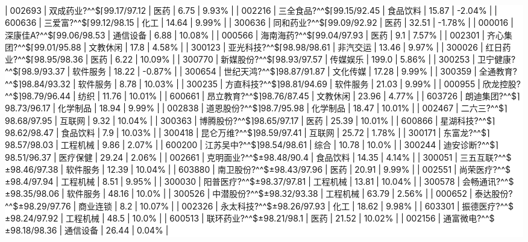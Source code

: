 | 002693 | 双成药业?^^$⌈99.17/97.12 |     医药     |    6.75   |  9.93%  |
| 002216 | 三全食品?^^$⌈99.15/92.45 |   食品饮料   |   15.87   |  -2.04% |
| 600636 |  三爱富?^^$⌈99.12/98.15  |     化工     |   14.64   |  9.99%  |
| 300636 | 同和药业?^^$⌈99.09/92.92 |     医药     |   32.51   |  -1.78% |
| 000016 | 深康佳A?^^$⌈99.06/98.53  |   通信设备   |    6.88   |  10.08% |
| 000566 | 海南海药?^^$⌈99.04/97.93 |     医药     |    9.1    |  7.57%  |
| 002301 | 齐心集团?^^$⌈99.01/95.88 |   文教休闲   |    17.8   |  4.58%  |
| 300123 | 亚光科技?^^$⌈98.98/98.61 |   非汽交运   |   13.46   |  9.97%  |
| 300026 | 红日药业?^^$⌈98.95/98.36 |     医药     |    6.22   |  10.09% |
| 300770 | 新媒股份?^^$⌈98.93/97.57 |   传媒娱乐   |   199.0   |  5.86%  |
| 300253 | 卫宁健康?^^$⌈98.9/93.37  |   软件服务   |   18.22   |  -0.87% |
| 300654 | 世纪天鸿?^^$⌉98.87/91.87 |   文化传媒   |   17.28   |  9.99%  |
| 300359 | 全通教育?^^$⌉98.84/93.32 |   软件服务   |    8.78   |  10.03% |
| 300235 | 方直科技?^^$⌉98.81/94.69 |   软件服务   |   21.03   |  9.99%  |
| 000955 | 欣龙控股?^^$⌉98.79/96.44 |     纺织     |   11.76   |  10.01% |
| 600661 | 昂立教育?^^$⌉98.76/87.45 |   文教休闲   |   23.96   |  4.77%  |
| 603726 | 朗迪集团?^^$⌉98.73/96.17 |   化学制品   |   18.94   |  9.99%  |
| 002838 | 道恩股份?^^$⌉98.7/95.98  |   化学制品   |   18.47   |  10.01% |
| 002467 |  二六三?^^$⌉98.68/97.95  |    互联网    |    9.32   |  10.04% |
| 300363 | 博腾股份?^^$⌉98.65/97.17 |     医药     |   25.39   |  10.01% |
| 600866 | 星湖科技?^^$⌉98.62/98.47 |   食品饮料   |    7.9    |  10.03% |
| 300418 | 昆仑万维?^^$⌉98.59/97.41 |    互联网    |   25.72   |  1.78%  |
| 300171 |  东富龙?^^$⌉98.57/98.03  |   工程机械   |    9.86   |  2.07%  |
| 600200 | 江苏吴中?^^$⌉98.54/98.61 |     综合     |   10.78   |  10.0%  |
| 300244 | 迪安诊断?^^$⌉98.51/96.37 |   医疗保健   |   29.24   |  2.06%  |
| 002661 | 克明面业?^^$±98.48/90.4  |   食品饮料   |   14.35   |  4.14%  |
| 300051 | 三五互联?^^$±98.46/97.38 |   软件服务   |   12.39   |  10.04% |
| 603880 | 南卫股份?^^$±98.43/97.96 |     医药     |   20.91   |  9.99%  |
| 002551 | 尚荣医疗?^^$±98.4/97.94  |   工程机械   |    8.51   |  9.95%  |
| 300030 | 阳普医疗?^^$±98.37/97.81 |   工程机械   |   13.81   |  10.04% |
| 300578 | 会畅通讯?^^$±98.35/98.06 |   软件服务   |   48.16   |  10.0%  |
| 300526 | 中潜股份?^^$±98.32/93.38 |   工程机械   |   63.79   |  2.56%  |
| 000652 | 泰达股份?^^$±98.29/97.76 |   商业连锁   |    8.2    |  10.07% |
| 002326 | 永太科技?^^$±98.26/97.93 |     化工     |   18.62   |  9.98%  |
| 603301 | 振德医疗?^^$±98.24/97.92 |   工程机械   |    48.5   |  10.0%  |
| 600513 | 联环药业?^^$±98.21/98.1  |     医药     |   21.52   |  10.02% |
| 002156 | 通富微电?^^$±98.18/98.36 |   通信设备   |   26.44   |  0.04%  |